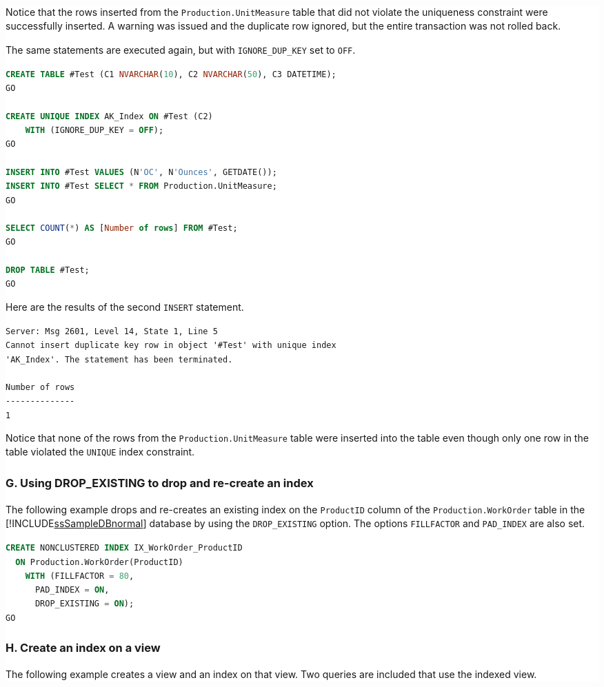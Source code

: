 Notice that the rows inserted from the `Production.UnitMeasure` table that did not violate the uniqueness constraint were successfully inserted. A warning was issued and the duplicate row ignored, but the entire transaction was not rolled back.

The same statements are executed again, but with `IGNORE_DUP_KEY` set to `OFF`.

```sql
CREATE TABLE #Test (C1 NVARCHAR(10), C2 NVARCHAR(50), C3 DATETIME);
GO

CREATE UNIQUE INDEX AK_Index ON #Test (C2)
    WITH (IGNORE_DUP_KEY = OFF);
GO

INSERT INTO #Test VALUES (N'OC', N'Ounces', GETDATE());
INSERT INTO #Test SELECT * FROM Production.UnitMeasure;
GO

SELECT COUNT(*) AS [Number of rows] FROM #Test;
GO

DROP TABLE #Test;
GO
```

Here are the results of the second `INSERT` statement.

```cmd
Server: Msg 2601, Level 14, State 1, Line 5
Cannot insert duplicate key row in object '#Test' with unique index
'AK_Index'. The statement has been terminated.

Number of rows
--------------
1
```

Notice that none of the rows from the `Production.UnitMeasure` table were inserted into the table even though only one row in the table violated the `UNIQUE` index constraint.

### G. Using DROP_EXISTING to drop and re-create an index
The following example drops and re-creates an existing index on the `ProductID` column of the `Production.WorkOrder` table in the [!INCLUDE[ssSampleDBnormal](../../includes/sssampledbnormal-md.md)] database by using the `DROP_EXISTING` option. The options `FILLFACTOR` and `PAD_INDEX` are also set.

```sql
CREATE NONCLUSTERED INDEX IX_WorkOrder_ProductID
  ON Production.WorkOrder(ProductID)
    WITH (FILLFACTOR = 80,
      PAD_INDEX = ON,
      DROP_EXISTING = ON);
GO
```

### H. Create an index on a view
The following example creates a view and an index on that view. Two queries are included that use the indexed view.

